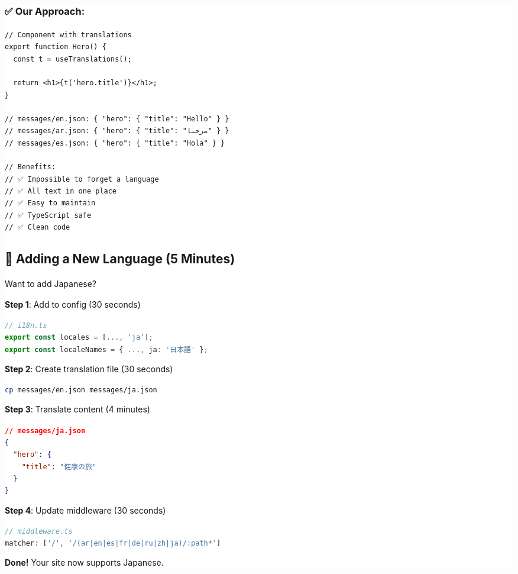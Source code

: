 ### ✅ Our Approach:
```tsx
// Component with translations
export function Hero() {
  const t = useTranslations();
  
  return <h1>{t('hero.title')}</h1>;
}

// messages/en.json: { "hero": { "title": "Hello" } }
// messages/ar.json: { "hero": { "title": "مرحبا" } }
// messages/es.json: { "hero": { "title": "Hola" } }

// Benefits:
// ✅ Impossible to forget a language
// ✅ All text in one place
// ✅ Easy to maintain
// ✅ TypeScript safe
// ✅ Clean code
```

## 🚀 Adding a New Language (5 Minutes)

Want to add Japanese?

**Step 1**: Add to config (30 seconds)
```typescript
// i18n.ts
export const locales = [..., 'ja'];
export const localeNames = { ..., ja: '日本語' };
```

**Step 2**: Create translation file (30 seconds)
```bash
cp messages/en.json messages/ja.json
```

**Step 3**: Translate content (4 minutes)
```json
// messages/ja.json
{
  "hero": {
    "title": "健康の旅"
  }
}
```

**Step 4**: Update middleware (30 seconds)
```typescript
// middleware.ts
matcher: ['/', '/(ar|en|es|fr|de|ru|zh|ja)/:path*']
```

**Done!** Your site now supports Japanese.
